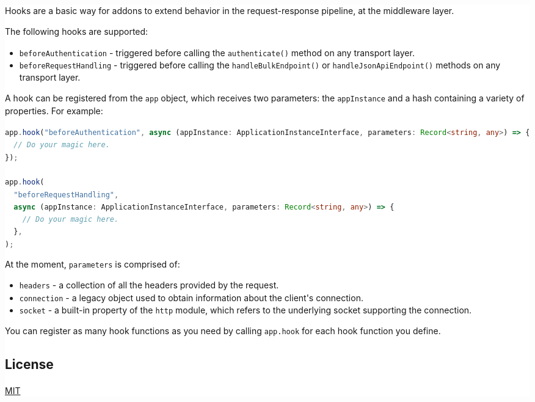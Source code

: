 Hooks are a basic way for addons to extend behavior in the request-response pipeline, at the middleware layer.

The following hooks are supported:

- `beforeAuthentication` - triggered before calling the `authenticate()` method on any transport layer.
- `beforeRequestHandling` - triggered before calling the `handleBulkEndpoint()` or `handleJsonApiEndpoint()` methods on any transport layer.

A hook can be registered from the `app` object, which receives two parameters: the `appInstance` and a hash containing a variety of properties. For example:

```ts
app.hook("beforeAuthentication", async (appInstance: ApplicationInstanceInterface, parameters: Record<string, any>) => {
  // Do your magic here.
});

app.hook(
  "beforeRequestHandling",
  async (appInstance: ApplicationInstanceInterface, parameters: Record<string, any>) => {
    // Do your magic here.
  },
);
```

At the moment, `parameters` is comprised of:

- `headers` - a collection of all the headers provided by the request.
- `connection` - a legacy object used to obtain information about the client's connection.
- `socket` - a built-in property of the `http` module, which refers to the underlying socket supporting the connection.

You can register as many hook functions as you need by calling `app.hook` for each hook function you define.

## License

[MIT](./license)
